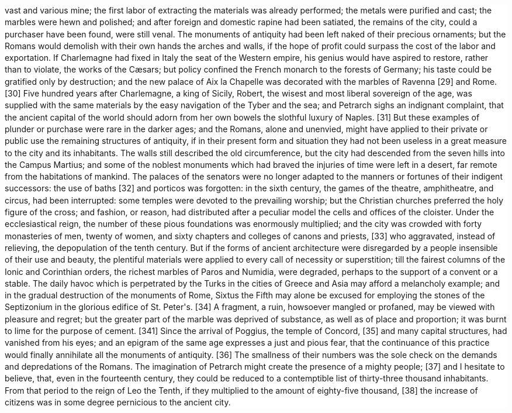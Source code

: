 vast and various mine; the first labor of extracting the materials was
already performed; the metals were purified and cast; the marbles
were hewn and polished; and after foreign and domestic rapine had been
satiated, the remains of the city, could a purchaser have been found,
were still venal. The monuments of antiquity had been left naked of
their precious ornaments; but the Romans would demolish with their own
hands the arches and walls, if the hope of profit could surpass the cost
of the labor and exportation. If Charlemagne had fixed in Italy the seat
of the Western empire, his genius would have aspired to restore, rather
than to violate, the works of the Cæsars; but policy confined the French
monarch to the forests of Germany; his taste could be gratified only by
destruction; and the new palace of Aix la Chapelle was decorated with
the marbles of Ravenna [29] and Rome. [30] Five hundred years after
Charlemagne, a king of Sicily, Robert, the wisest and most liberal
sovereign of the age, was supplied with the same materials by the easy
navigation of the Tyber and the sea; and Petrarch sighs an indignant
complaint, that the ancient capital of the world should adorn from her
own bowels the slothful luxury of Naples. [31] But these examples of
plunder or purchase were rare in the darker ages; and the Romans, alone
and unenvied, might have applied to their private or public use
the remaining structures of antiquity, if in their present form and
situation they had not been useless in a great measure to the city and
its inhabitants. The walls still described the old circumference, but
the city had descended from the seven hills into the Campus Martius; and
some of the noblest monuments which had braved the injuries of time
were left in a desert, far remote from the habitations of mankind.
The palaces of the senators were no longer adapted to the manners or
fortunes of their indigent successors: the use of baths [32] and
porticos was forgotten: in the sixth century, the games of the theatre,
amphitheatre, and circus, had been interrupted: some temples were
devoted to the prevailing worship; but the Christian churches preferred
the holy figure of the cross; and fashion, or reason, had distributed
after a peculiar model the cells and offices of the cloister. Under
the ecclesiastical reign, the number of these pious foundations was
enormously multiplied; and the city was crowded with forty monasteries
of men, twenty of women, and sixty chapters and colleges of canons and
priests, [33] who aggravated, instead of relieving, the depopulation
of the tenth century. But if the forms of ancient architecture were
disregarded by a people insensible of their use and beauty, the
plentiful materials were applied to every call of necessity or
superstition; till the fairest columns of the Ionic and Corinthian
orders, the richest marbles of Paros and Numidia, were degraded, perhaps
to the support of a convent or a stable. The daily havoc which is
perpetrated by the Turks in the cities of Greece and Asia may afford a
melancholy example; and in the gradual destruction of the monuments of
Rome, Sixtus the Fifth may alone be excused for employing the stones of
the Septizonium in the glorious edifice of St. Peter's. [34] A fragment,
a ruin, howsoever mangled or profaned, may be viewed with pleasure and
regret; but the greater part of the marble was deprived of substance, as
well as of place and proportion; it was burnt to lime for the purpose of
cement. [341] Since the arrival of Poggius, the temple of Concord, [35] and
many capital structures, had vanished from his eyes; and an epigram of
the same age expresses a just and pious fear, that the continuance of
this practice would finally annihilate all the monuments of antiquity.
[36] The smallness of their numbers was the sole check on the demands and
depredations of the Romans. The imagination of Petrarch might create the
presence of a mighty people; [37] and I hesitate to believe, that, even
in the fourteenth century, they could be reduced to a contemptible list
of thirty-three thousand inhabitants. From that period to the reign of
Leo the Tenth, if they multiplied to the amount of eighty-five thousand,
[38] the increase of citizens was in some degree pernicious to the
ancient city.
